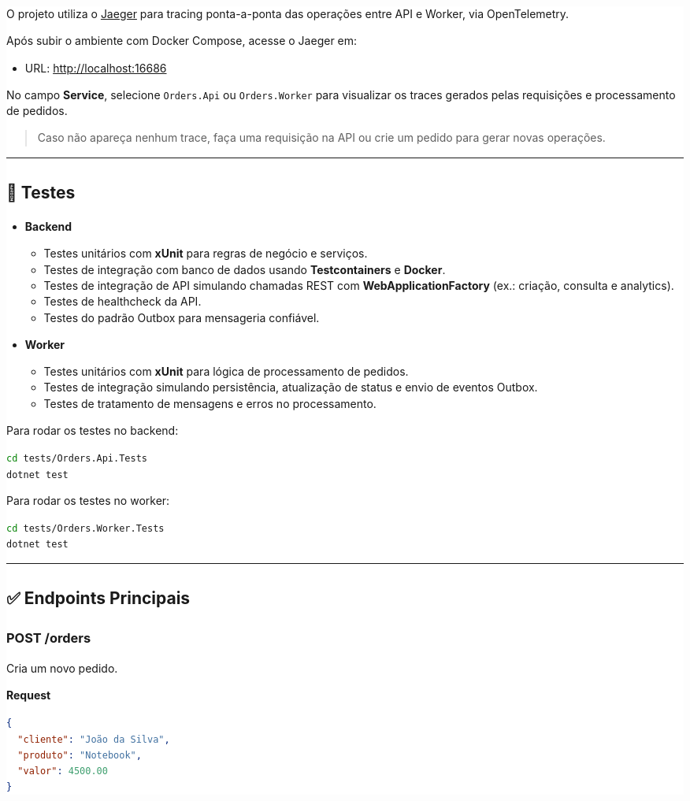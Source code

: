 O projeto utiliza o [Jaeger](https://www.jaegertracing.io/) para tracing ponta-a-ponta das operações entre API e Worker, via OpenTelemetry.

Após subir o ambiente com Docker Compose, acesse o Jaeger em:

- URL: [http://localhost:16686](http://localhost:16686)

No campo **Service**, selecione `Orders.Api` ou `Orders.Worker` para visualizar os traces gerados pelas requisições e processamento de pedidos.

> Caso não apareça nenhum trace, faça uma requisição na API ou crie um pedido para gerar novas operações.

---

## 🧪 Testes

- **Backend**
  - Testes unitários com **xUnit** para regras de negócio e serviços.
  - Testes de integração com banco de dados usando **Testcontainers** e **Docker**.
  - Testes de integração de API simulando chamadas REST com **WebApplicationFactory** (ex.: criação, consulta e analytics).
  - Testes de healthcheck da API.
  - Testes do padrão Outbox para mensageria confiável.

- **Worker**
  - Testes unitários com **xUnit** para lógica de processamento de pedidos.
  - Testes de integração simulando persistência, atualização de status e envio de eventos Outbox.
  - Testes de tratamento de mensagens e erros no processamento.

Para rodar os testes no backend:
```bash
cd tests/Orders.Api.Tests
dotnet test
```

Para rodar os testes no worker:
```bash
cd tests/Orders.Worker.Tests
dotnet test
```

---

## ✅ Endpoints Principais

### POST /orders
Cria um novo pedido.

**Request**
```json
{
  "cliente": "João da Silva",
  "produto": "Notebook",
  "valor": 4500.00
}
```
